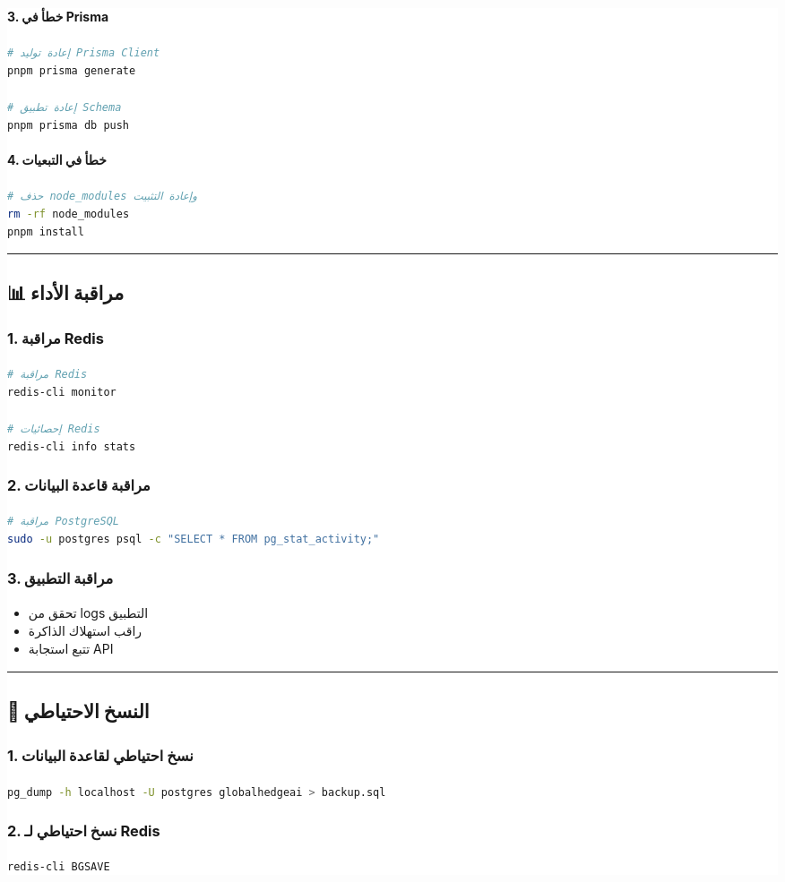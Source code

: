 #### 3. **خطأ في Prisma**
```bash
# إعادة توليد Prisma Client
pnpm prisma generate

# إعادة تطبيق Schema
pnpm prisma db push
```

#### 4. **خطأ في التبعيات**
```bash
# حذف node_modules وإعادة التثبيت
rm -rf node_modules
pnpm install
```

---

## 📊 مراقبة الأداء

### 1. **مراقبة Redis**
```bash
# مراقبة Redis
redis-cli monitor

# إحصائيات Redis
redis-cli info stats
```

### 2. **مراقبة قاعدة البيانات**
```bash
# مراقبة PostgreSQL
sudo -u postgres psql -c "SELECT * FROM pg_stat_activity;"
```

### 3. **مراقبة التطبيق**
- تحقق من logs التطبيق
- راقب استهلاك الذاكرة
- تتبع استجابة API

---

## 🔄 النسخ الاحتياطي

### 1. **نسخ احتياطي لقاعدة البيانات**
```bash
pg_dump -h localhost -U postgres globalhedgeai > backup.sql
```

### 2. **نسخ احتياطي لـ Redis**
```bash
redis-cli BGSAVE
```
